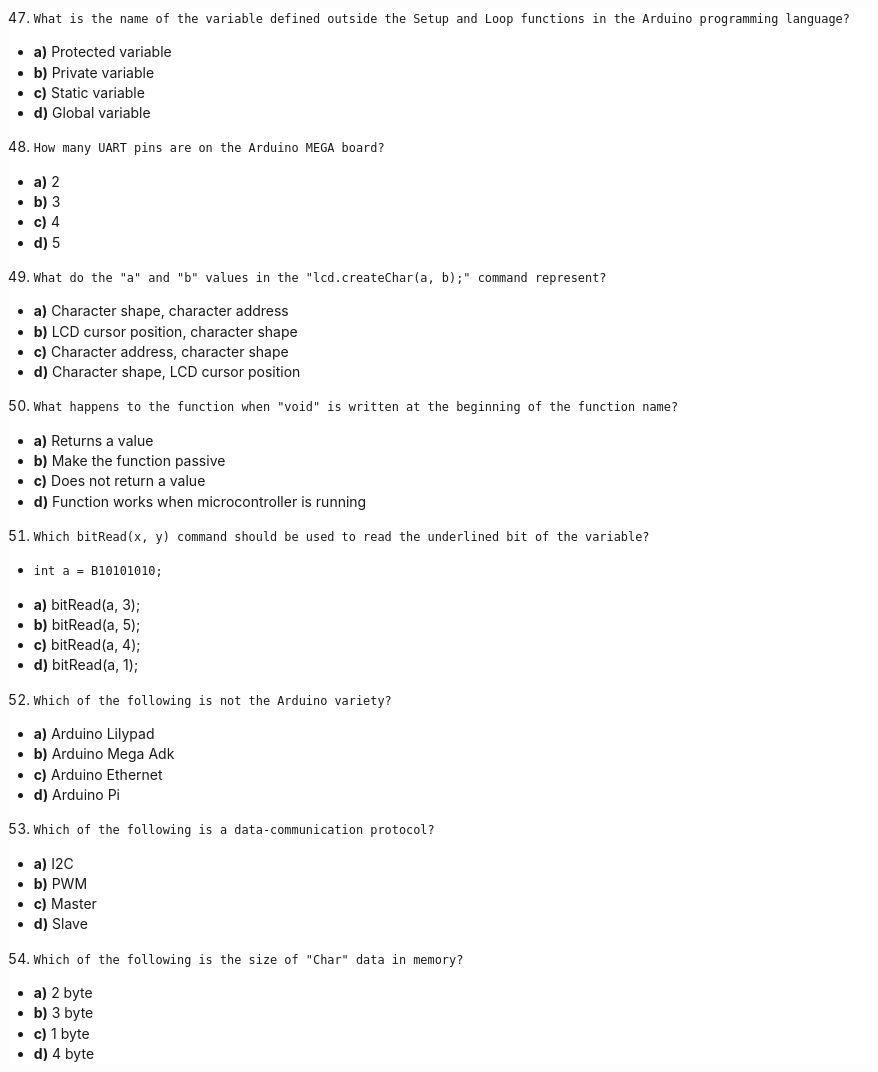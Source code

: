 47. `What is the name of the variable defined outside the Setup and Loop functions in the Arduino programming language?`

- **a)** Protected variable
- **b)** Private variable
- **c)** Static variable
- **d)** Global variable

48. `How many UART pins are on the Arduino MEGA board?`

- **a)** 2
- **b)** 3
- **c)** 4
- **d)** 5

49. `What do the "a" and "b" values in the "lcd.createChar(a, b);" command represent?`

- **a)** Character shape, character address
- **b)** LCD cursor position, character shape
- **c)** Character address, character shape
- **d)** Character shape, LCD cursor position

50. `What happens to the function when "void" is written at the beginning of the function name?`

- **a)** Returns a value
- **b)** Make the function passive
- **c)** Does not return a value
- **d)** Function works when microcontroller is running

51. `Which bitRead(x, y) command should be used to read the underlined bit of the variable?`

* `int a = B10101010;`

- **a)** bitRead(a, 3);
- **b)** bitRead(a, 5);
- **c)** bitRead(a, 4);
- **d)** bitRead(a, 1);

52. `Which of the following is not the Arduino variety?`

- **a)** Arduino Lilypad
- **b)** Arduino Mega Adk
- **c)** Arduino Ethernet
- **d)** Arduino Pi

53. `Which of the following is a data-communication protocol?`
         
- **a)** I2C
- **b)** PWM
- **c)** Master
- **d)** Slave

54. `Which of the following is the size of "Char" data in memory?`

- **a)** 2 byte
- **b)** 3 byte
- **c)** 1 byte
- **d)** 4 byte
